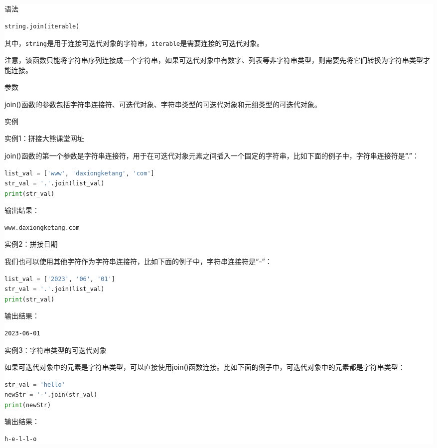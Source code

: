 语法

``` python
string.join(iterable)
```

其中，`string`是用于连接可迭代对象的字符串，`iterable`是需要连接的可迭代对象。

注意，该函数只能将字符串序列连接成一个字符串，如果可迭代对象中有数字、列表等非字符串类型，则需要先将它们转换为字符串类型才能连接。

参数

join()函数的参数包括字符串连接符、可迭代对象、字符串类型的可迭代对象和元组类型的可迭代对象。

实例

实例1：拼接大熊课堂网址

join()函数的第一个参数是字符串连接符，用于在可迭代对象元素之间插入一个固定的字符串，比如下面的例子中，字符串连接符是“.”：

``` python
list_val = ['www', 'daxiongketang', 'com']
str_val = '.'.join(list_val)
print(str_val)
```

输出结果：

```
www.daxiongketang.com
```

实例2：拼接日期

我们也可以使用其他字符作为字符串连接符，比如下面的例子中，字符串连接符是“-”：

``` python
list_val = ['2023', '06', '01']
str_val = '.'.join(list_val)
print(str_val)
```

输出结果：

```
2023-06-01
```

实例3：字符串类型的可迭代对象

如果可迭代对象中的元素是字符串类型，可以直接使用join()函数连接。比如下面的例子中，可迭代对象中的元素都是字符串类型：

``` python
str_val = 'hello'
newStr = '-'.join(str_val)
print(newStr)
```

输出结果：

```
h-e-l-l-o
```
